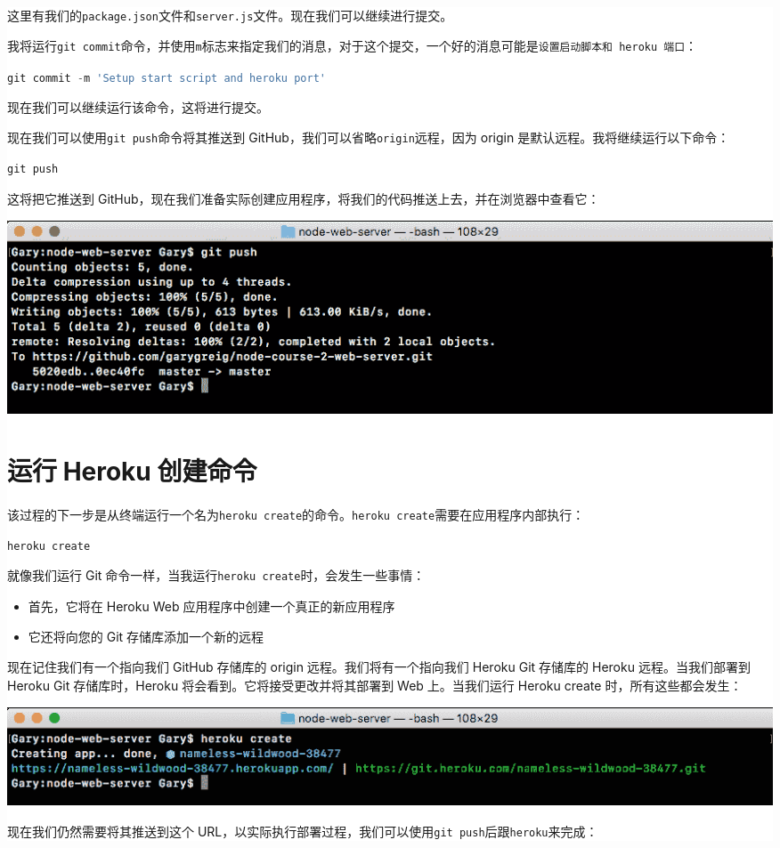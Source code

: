 这里有我们的`package.json`文件和`server.js`文件。现在我们可以继续进行提交。

我将运行`git commit`命令，并使用`m`标志来指定我们的消息，对于这个提交，一个好的消息可能是`设置启动脚本和 heroku 端口`：

```js
git commit -m 'Setup start script and heroku port'
```

现在我们可以继续运行该命令，这将进行提交。

现在我们可以使用`git push`命令将其推送到 GitHub，我们可以省略`origin`远程，因为 origin 是默认远程。我将继续运行以下命令：

```js
git push
```

这将把它推送到 GitHub，现在我们准备实际创建应用程序，将我们的代码推送上去，并在浏览器中查看它：

![](img/11cc1707-de4f-48ff-9f19-e019aa29aceb.png)

# 运行 Heroku 创建命令

该过程的下一步是从终端运行一个名为`heroku create`的命令。`heroku create`需要在应用程序内部执行：

```js
heroku create
```

就像我们运行 Git 命令一样，当我运行`heroku create`时，会发生一些事情：

+   首先，它将在 Heroku Web 应用程序中创建一个真正的新应用程序

+   它还将向您的 Git 存储库添加一个新的远程

现在记住我们有一个指向我们 GitHub 存储库的 origin 远程。我们将有一个指向我们 Heroku Git 存储库的 Heroku 远程。当我们部署到 Heroku Git 存储库时，Heroku 将会看到。它将接受更改并将其部署到 Web 上。当我们运行 Heroku create 时，所有这些都会发生：

![](img/0ad124db-be01-4728-bdc8-0c3db0ef11b5.png)

现在我们仍然需要将其推送到这个 URL，以实际执行部署过程，我们可以使用`git push`后跟`heroku`来完成：
